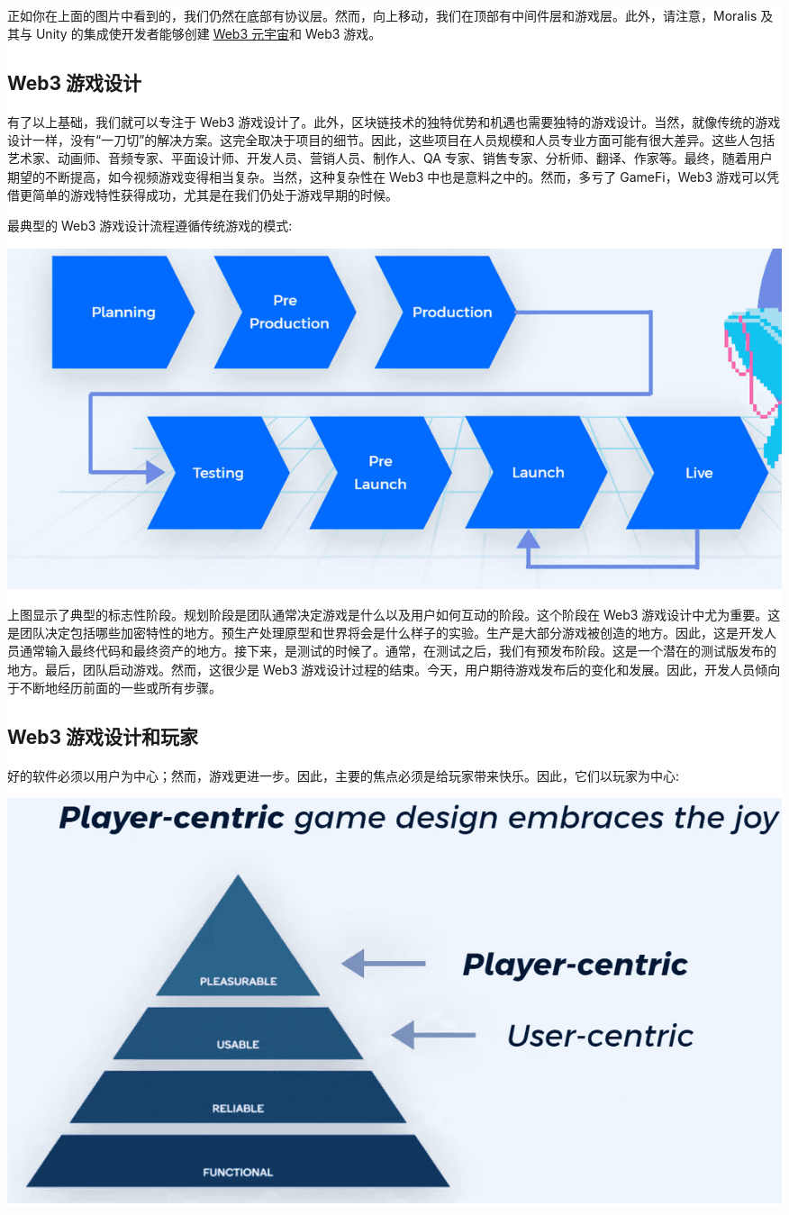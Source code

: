 正如你在上面的图片中看到的，我们仍然在底部有协议层。然而，向上移动，我们在顶部有中间件层和游戏层。此外，请注意，Moralis 及其与 Unity 的集成使开发者能够创建 [Web3 元宇宙](https://moralis.io/web3-metaverse-how-do-web3-and-the-metaverse-fit-together/)和 Web3 游戏。

## Web3 游戏设计

有了以上基础，我们就可以专注于 Web3 游戏设计了。此外，区块链技术的独特优势和机遇也需要独特的游戏设计。当然，就像传统的游戏设计一样，没有“一刀切”的解决方案。这完全取决于项目的细节。因此，这些项目在人员规模和人员专业方面可能有很大差异。这些人包括艺术家、动画师、音频专家、平面设计师、开发人员、营销人员、制作人、QA 专家、销售专家、分析师、翻译、作家等。最终，随着用户期望的不断提高，如今视频游戏变得相当复杂。当然，这种复杂性在 Web3 中也是意料之中的。然而，多亏了 GameFi，Web3 游戏可以凭借更简单的游戏特性获得成功，尤其是在我们仍处于游戏早期的时候。

最典型的 Web3 游戏设计流程遵循传统游戏的模式:

![](img/814699dde482dbcaa69526ef7b0cc063.png)

上图显示了典型的标志性阶段。规划阶段是团队通常决定游戏是什么以及用户如何互动的阶段。这个阶段在 Web3 游戏设计中尤为重要。这是团队决定包括哪些加密特性的地方。预生产处理原型和世界将会是什么样子的实验。生产是大部分游戏被创造的地方。因此，这是开发人员通常输入最终代码和最终资产的地方。接下来，是测试的时候了。通常，在测试之后，我们有预发布阶段。这是一个潜在的测试版发布的地方。最后，团队启动游戏。然而，这很少是 Web3 游戏设计过程的结束。今天，用户期待游戏发布后的变化和发展。因此，开发人员倾向于不断地经历前面的一些或所有步骤。

## Web3 游戏设计和玩家

好的软件必须以用户为中心；然而，游戏更进一步。因此，主要的焦点必须是给玩家带来快乐。因此，它们以玩家为中心:

![](img/27bd370339a15f278b4cb098a6c3839e.png)
